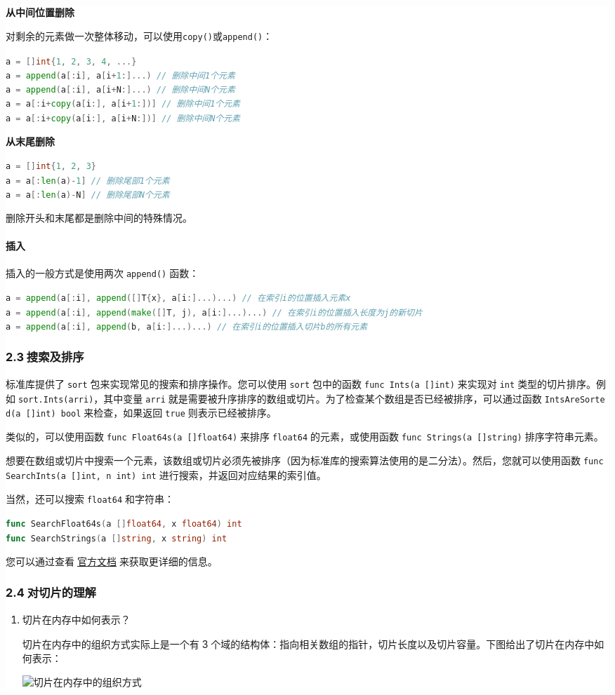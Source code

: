 **从中间位置删除**

对剩余的元素做一次整体移动，可以使用`copy()`或`append()`：

```go
a = []int{1, 2, 3, 4, ...}
a = append(a[:i], a[i+1:]...) // 删除中间1个元素
a = append(a[:i], a[i+N:]...) // 删除中间N个元素
a = a[:i+copy(a[i:], a[i+1:])] // 删除中间1个元素
a = a[:i+copy(a[i:], a[i+N:])] // 删除中间N个元素
```

**从末尾删除**

```go
a = []int{1, 2, 3}
a = a[:len(a)-1] // 删除尾部1个元素
a = a[:len(a)-N] // 删除尾部N个元素
```

删除开头和末尾都是删除中间的特殊情况。

#### 插入

插入的一般方式是使用两次 `append()` 函数：

```go
a = append(a[:i], append([]T{x}, a[i:]...)...) // 在索引i的位置插入元素x
a = append(a[:i], append(make([]T, j), a[i:]...)...) // 在索引i的位置插入长度为j的新切片
a = append(a[:i], append(b, a[i:]...)...) // 在索引i的位置插入切片b的所有元素
```

### 2.3 搜索及排序

标准库提供了 `sort` 包来实现常见的搜索和排序操作。您可以使用 `sort` 包中的函数 `func Ints(a []int)` 来实现对 `int` 类型的切片排序。例如 `sort.Ints(arri)`，其中变量 `arri` 就是需要被升序排序的数组或切片。为了检查某个数组是否已经被排序，可以通过函数 `IntsAreSorted(a []int) bool` 来检查，如果返回 `true` 则表示已经被排序。

类似的，可以使用函数 `func Float64s(a []float64)` 来排序 `float64` 的元素，或使用函数 `func Strings(a []string)` 排序字符串元素。

想要在数组或切片中搜索一个元素，该数组或切片必须先被排序（因为标准库的搜索算法使用的是二分法）。然后，您就可以使用函数 `func SearchInts(a []int, n int) int` 进行搜索，并返回对应结果的索引值。

当然，还可以搜索 `float64` 和字符串：

```go
func SearchFloat64s(a []float64, x float64) int
func SearchStrings(a []string, x string) int
```

您可以通过查看 [官方文档](http://golang.org/pkg/sort/) 来获取更详细的信息。

### 2.4 对切片的理解

1. 切片在内存中如何表示？

   切片在内存中的组织方式实际上是一个有 3 个域的结构体：指向相关数组的指针，切片长度以及切片容量。下图给出了切片在内存中如何表示：

   ![切片在内存中的组织方式](https://github.com/unknwon/the-way-to-go_ZH_CN/blob/master/eBook/images/7.2_fig7.2.png?raw=true)

